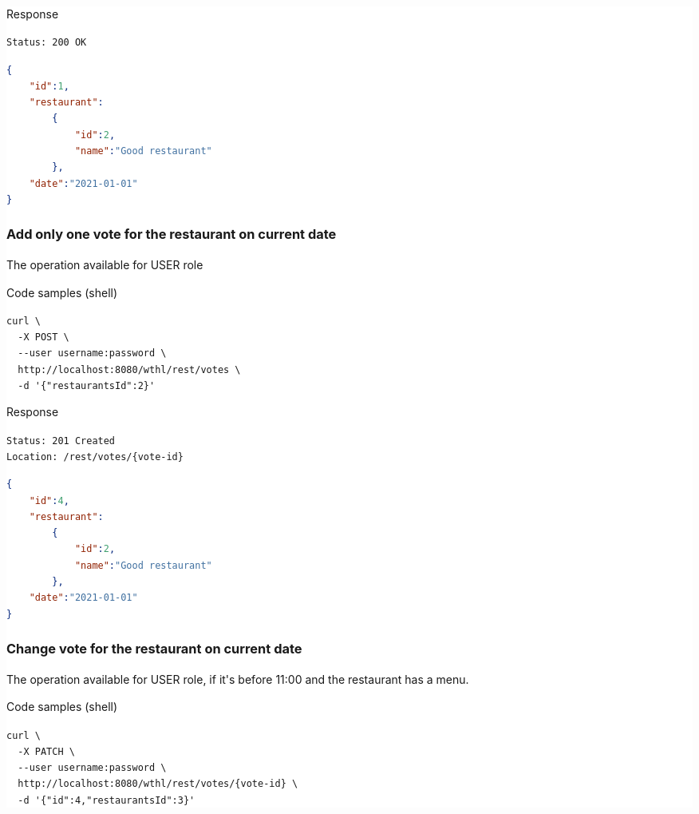 Response

```text
Status: 200 OK
```

```json
{
    "id":1,
    "restaurant":
        {
            "id":2,
            "name":"Good restaurant"
        },
    "date":"2021-01-01"
} 
```

### Add only one vote for the restaurant on current date
The operation available for USER role

Code samples (shell)

```shell
curl \
  -X POST \
  --user username:password \
  http://localhost:8080/wthl/rest/votes \
  -d '{"restaurantsId":2}'
```

Response

```text
Status: 201 Created
Location: /rest/votes/{vote-id}
```

```json
{
    "id":4,
    "restaurant":
        {
            "id":2,
            "name":"Good restaurant"
        },
    "date":"2021-01-01"
} 
```

### Change vote for the restaurant on current date
The operation available for USER role, if it's before 11:00 and the restaurant has a menu.

Code samples (shell)

```shell
curl \
  -X PATCH \
  --user username:password \
  http://localhost:8080/wthl/rest/votes/{vote-id} \
  -d '{"id":4,"restaurantsId":3}'
```
